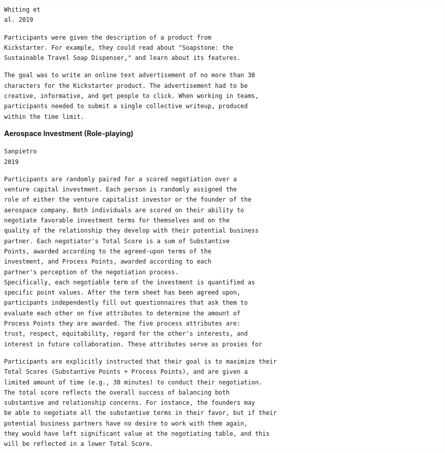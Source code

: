 ```
Whiting et
al. 2019
```
```
Participants were given the description of a product from
Kickstarter. For example, they could read about "Soapstone: the
Sustainable Travel Soap Dispenser," and learn about its features.
```
```
The goal was to write an online text advertisement of no more than 30
characters for the Kickstarter product. The advertisement had to be
creative, informative, and get people to click. When working in teams,
participants needed to submit a single collective writeup, produced
within the time limit.
```
**Aerospace
Investment
(Role-playing)**

```
Sanpietro
2019
```
```
Participants are randomly paired for a scored negotiation over a
venture capital investment. Each person is randomly assigned the
role of either the venture capitalist investor or the founder of the
aerospace company. Both individuals are scored on their ability to
negotiate favorable investment terms for themselves and on the
quality of the relationship they develop with their potential business
partner. Each negotiator's Total Score is a sum of Substantive
Points, awarded according to the agreed-upon terms of the
investment, and Process Points, awarded according to each
partner's perception of the negotiation process.
Specifically, each negotiable term of the investment is quantified as
specific point values. After the term sheet has been agreed upon,
participants independently fill out questionnaires that ask them to
evaluate each other on five attributes to determine the amount of
Process Points they are awarded. The five process attributes are:
trust, respect, equitability, regard for the other's interests, and
interest in future collaboration. These attributes serve as proxies for
```
```
Participants are explicitly instructed that their goal is to maximize their
Total Scores (Substantive Points + Process Points), and are given a
limited amount of time (e.g., 30 minutes) to conduct their negotiation.
The total score reflects the overall success of balancing both
substantive and relationship concerns. For instance, the founders may
be able to negotiate all the substantive terms in their favor, but if their
potential business partners have no desire to work with them again,
they would have left significant value at the negotiating table, and this
will be reflected in a lower Total Score.
```
